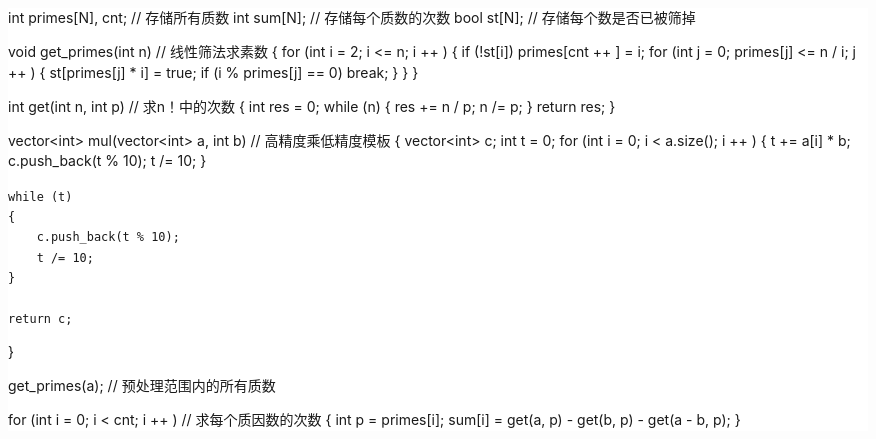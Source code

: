int primes[N], cnt;     // 存储所有质数
int sum[N];     // 存储每个质数的次数
bool st[N];     // 存储每个数是否已被筛掉


void get_primes(int n)      // 线性筛法求素数
{
    for (int i = 2; i &#x3C;= n; i ++ )
    {
        if (!st[i]) primes[cnt ++ ] = i;
        for (int j = 0; primes[j] &#x3C;= n / i; j ++ )
        {
            st[primes[j] * i] = true;
            if (i % primes[j] == 0) break;
        }
    }
}


int get(int n, int p)       // 求n！中的次数
{
    int res = 0;
    while (n)
    {
        res += n / p;
        n /= p;
    }
    return res;
}


vector&#x3C;int> mul(vector&#x3C;int> a, int b)       // 高精度乘低精度模板
{
    vector&#x3C;int> c;
    int t = 0;
    for (int i = 0; i &#x3C; a.size(); i ++ )
    {
        t += a[i] * b;
        c.push_back(t % 10);
        t /= 10;
    }

    while (t)
    {
        c.push_back(t % 10);
        t /= 10;
    }

    return c;
}

get_primes(a);  // 预处理范围内的所有质数

for (int i = 0; i &#x3C; cnt; i ++ )     // 求每个质因数的次数
{
    int p = primes[i];
    sum[i] = get(a, p) - get(b, p) - get(a - b, p);
}
